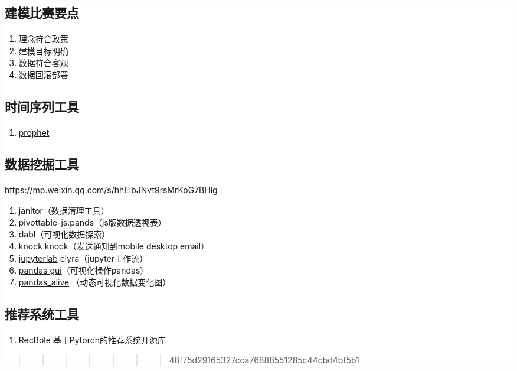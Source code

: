 ## 建模比赛要点

1. 理念符合政策
2. 建模目标明确
3. 数据符合客观
4. 数据回滚部署

## 时间序列工具

1. [prophet](https://mp.weixin.qq.com/s/smjRKQ-JntGTwCDCUS61GQ
)

## 数据挖掘工具

https://mp.weixin.qq.com/s/hhEibJNvt9rsMrKoG7BHig

1. janitor（数据清理工具）
2. pivottable-js:pands（js版数据透视表）
3. dabl（可视化数据探索）
4. knock knock（发送通知到mobile desktop email）
5. [jupyterlab](https://www.cnblogs.com/feffery/p/13692800.html) elyra（jupyter工作流）
6. [pandas gui](https://zhuanlan.zhihu.com/p/269379379)（可视化操作pandas）
7. [pandas_alive](https://mp.weixin.qq.com/s/QdGuTJHvqPWp1XCKooMc3g) （动态可视化数据变化图）
   

## 推荐系统工具

1. [RecBole](https://mp.weixin.qq.com/s/LmAtKi3QI71JHZRZWJMTVw) 基于Pytorch的推荐系统开源库
>>>>>>> 48f75d29165327cca76888551285c44cbd4bf5b1
